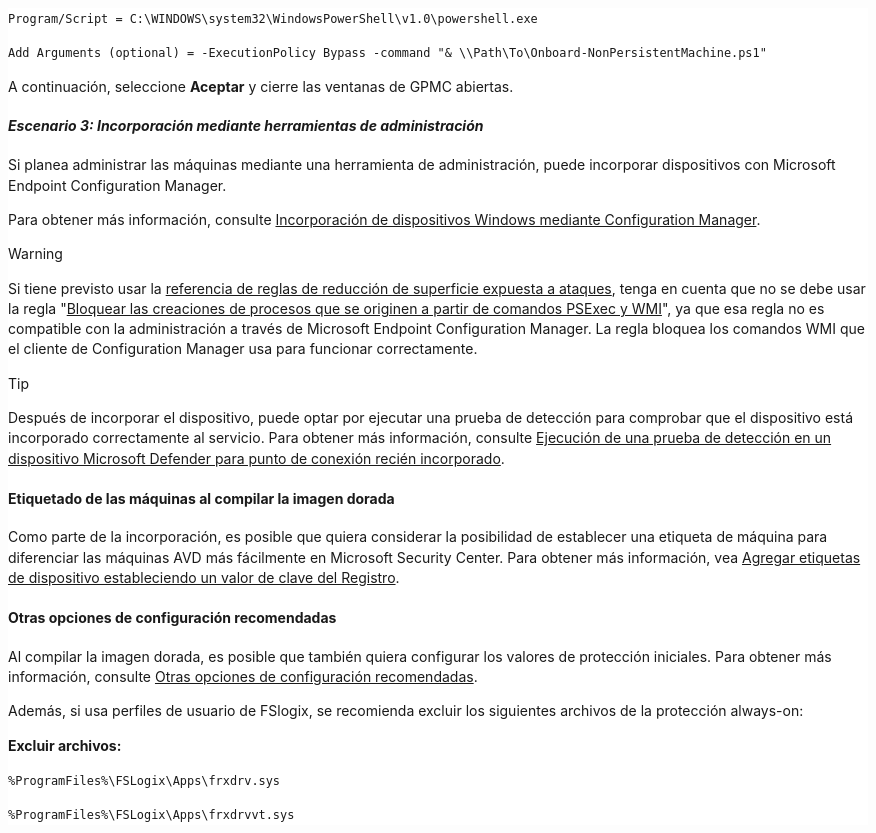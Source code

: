    `Program/Script = C:\WINDOWS\system32\WindowsPowerShell\v1.0\powershell.exe`

   `Add Arguments (optional) = -ExecutionPolicy Bypass -command "& \\Path\To\Onboard-NonPersistentMachine.ps1"`

   A continuación, seleccione **Aceptar** y cierre las ventanas de GPMC abiertas.

#### <a name="scenario-3-onboarding-using-management-tools"></a>*Escenario 3: Incorporación mediante herramientas de administración*

Si planea administrar las máquinas mediante una herramienta de administración, puede incorporar dispositivos con Microsoft Endpoint Configuration Manager.

Para obtener más información, consulte [Incorporación de dispositivos Windows mediante Configuration Manager](configure-endpoints-sccm.md).

> [!WARNING]
> Si tiene previsto usar la [referencia de reglas de reducción de superficie expuesta a ataques](attack-surface-reduction-rules-reference.md), tenga en cuenta que no se debe usar la regla "[Bloquear las creaciones de procesos que se originen a partir de comandos PSExec y WMI](attack-surface-reduction-rules-reference.md#block-process-creations-originating-from-psexec-and-wmi-commands)", ya que esa regla no es compatible con la administración a través de Microsoft Endpoint Configuration Manager. La regla bloquea los comandos WMI que el cliente de Configuration Manager usa para funcionar correctamente.

> [!TIP]
> Después de incorporar el dispositivo, puede optar por ejecutar una prueba de detección para comprobar que el dispositivo está incorporado correctamente al servicio. Para obtener más información, consulte [Ejecución de una prueba de detección en un dispositivo Microsoft Defender para punto de conexión recién incorporado](run-detection-test.md).

#### <a name="tagging-your-machines-when-building-your-golden-image"></a>Etiquetado de las máquinas al compilar la imagen dorada

Como parte de la incorporación, es posible que quiera considerar la posibilidad de establecer una etiqueta de máquina para diferenciar las máquinas AVD más fácilmente en Microsoft Security Center. Para obtener más información, vea [Agregar etiquetas de dispositivo estableciendo un valor de clave del Registro](machine-tags.md#add-device-tags-by-setting-a-registry-key-value).

#### <a name="other-recommended-configuration-settings"></a>Otras opciones de configuración recomendadas

Al compilar la imagen dorada, es posible que también quiera configurar los valores de protección iniciales. Para obtener más información, consulte [Otras opciones de configuración recomendadas](configure-endpoints-gp.md#other-recommended-configuration-settings).

Además, si usa perfiles de usuario de FSlogix, se recomienda excluir los siguientes archivos de la protección always-on:

**Excluir archivos:**

`%ProgramFiles%\FSLogix\Apps\frxdrv.sys`

`%ProgramFiles%\FSLogix\Apps\frxdrvvt.sys`
